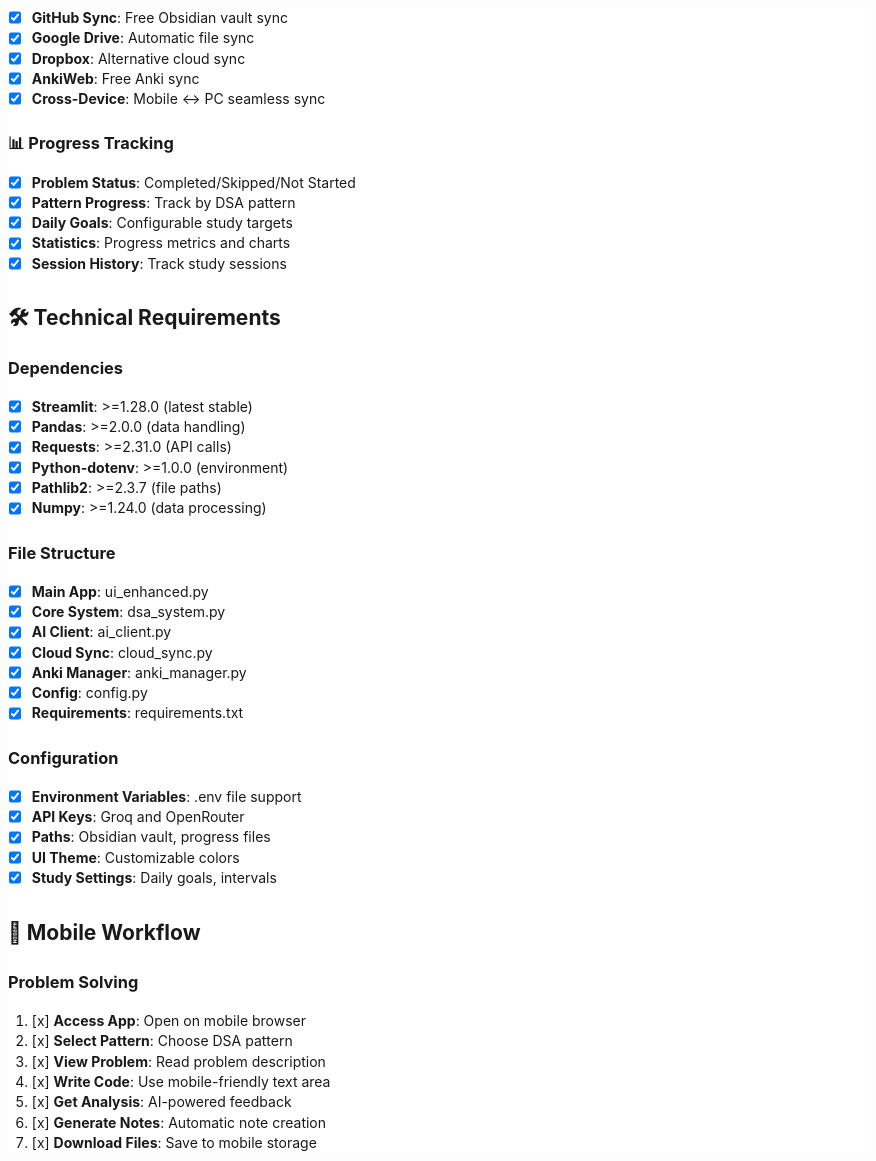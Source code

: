- [x] **GitHub Sync**: Free Obsidian vault sync
- [x] **Google Drive**: Automatic file sync
- [x] **Dropbox**: Alternative cloud sync
- [x] **AnkiWeb**: Free Anki sync
- [x] **Cross-Device**: Mobile ↔ PC seamless sync

### **📊 Progress Tracking**

- [x] **Problem Status**: Completed/Skipped/Not Started
- [x] **Pattern Progress**: Track by DSA pattern
- [x] **Daily Goals**: Configurable study targets
- [x] **Statistics**: Progress metrics and charts
- [x] **Session History**: Track study sessions

## 🛠️ **Technical Requirements**

### **Dependencies**

- [x] **Streamlit**: >=1.28.0 (latest stable)
- [x] **Pandas**: >=2.0.0 (data handling)
- [x] **Requests**: >=2.31.0 (API calls)
- [x] **Python-dotenv**: >=1.0.0 (environment)
- [x] **Pathlib2**: >=2.3.7 (file paths)
- [x] **Numpy**: >=1.24.0 (data processing)

### **File Structure**

- [x] **Main App**: ui_enhanced.py
- [x] **Core System**: dsa_system.py
- [x] **AI Client**: ai_client.py
- [x] **Cloud Sync**: cloud_sync.py
- [x] **Anki Manager**: anki_manager.py
- [x] **Config**: config.py
- [x] **Requirements**: requirements.txt

### **Configuration**

- [x] **Environment Variables**: .env file support
- [x] **API Keys**: Groq and OpenRouter
- [x] **Paths**: Obsidian vault, progress files
- [x] **UI Theme**: Customizable colors
- [x] **Study Settings**: Daily goals, intervals

## 📱 **Mobile Workflow**

### **Problem Solving**

1. [x] **Access App**: Open on mobile browser
2. [x] **Select Pattern**: Choose DSA pattern
3. [x] **View Problem**: Read problem description
4. [x] **Write Code**: Use mobile-friendly text area
5. [x] **Get Analysis**: AI-powered feedback
6. [x] **Generate Notes**: Automatic note creation
7. [x] **Download Files**: Save to mobile storage
